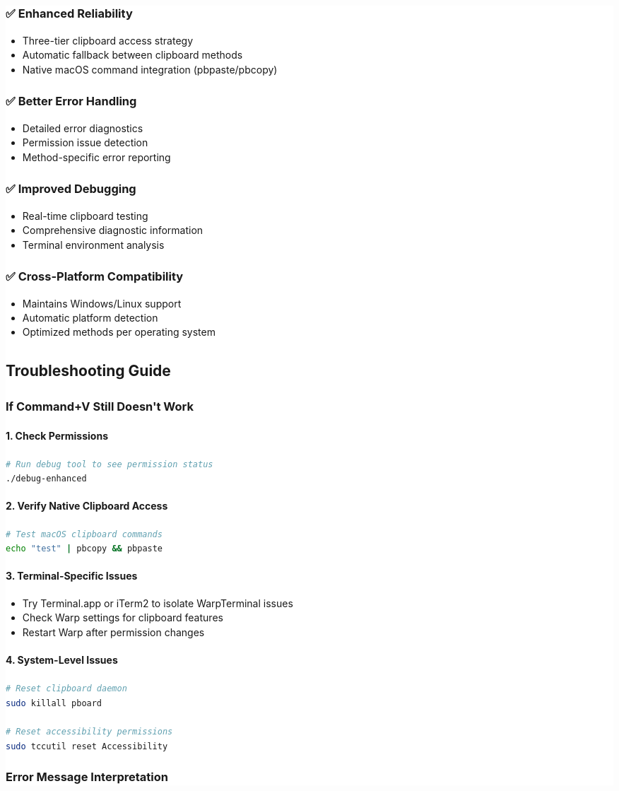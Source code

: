 ### ✅ Enhanced Reliability
- Three-tier clipboard access strategy
- Automatic fallback between clipboard methods
- Native macOS command integration (pbpaste/pbcopy)

### ✅ Better Error Handling
- Detailed error diagnostics
- Permission issue detection
- Method-specific error reporting

### ✅ Improved Debugging
- Real-time clipboard testing
- Comprehensive diagnostic information
- Terminal environment analysis

### ✅ Cross-Platform Compatibility
- Maintains Windows/Linux support
- Automatic platform detection
- Optimized methods per operating system

## Troubleshooting Guide

### If Command+V Still Doesn't Work

#### 1. Check Permissions
```bash
# Run debug tool to see permission status
./debug-enhanced
```

#### 2. Verify Native Clipboard Access
```bash
# Test macOS clipboard commands
echo "test" | pbcopy && pbpaste
```

#### 3. Terminal-Specific Issues
- Try Terminal.app or iTerm2 to isolate WarpTerminal issues
- Check Warp settings for clipboard features
- Restart Warp after permission changes

#### 4. System-Level Issues
```bash
# Reset clipboard daemon
sudo killall pboard

# Reset accessibility permissions
sudo tccutil reset Accessibility
```

### Error Message Interpretation
